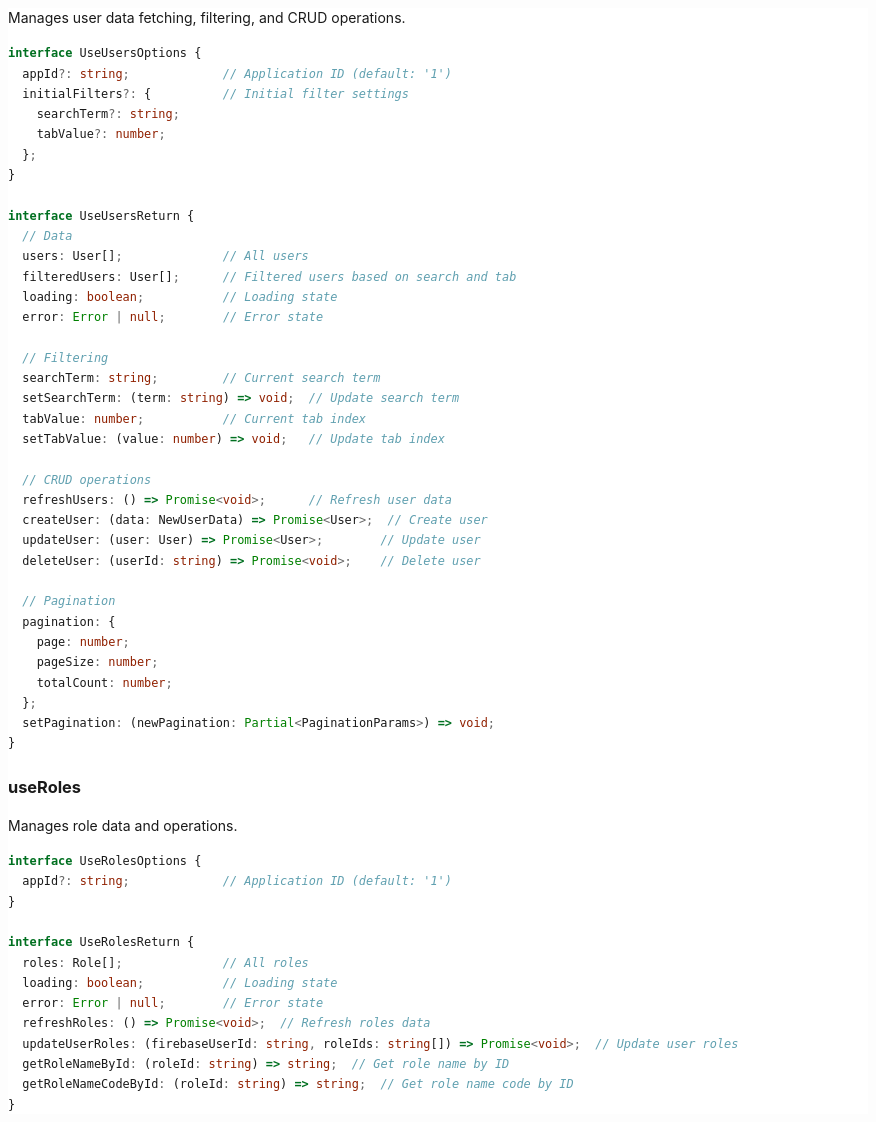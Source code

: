 Manages user data fetching, filtering, and CRUD operations.

```typescript
interface UseUsersOptions {
  appId?: string;             // Application ID (default: '1')
  initialFilters?: {          // Initial filter settings
    searchTerm?: string;
    tabValue?: number;
  };
}

interface UseUsersReturn {
  // Data
  users: User[];              // All users
  filteredUsers: User[];      // Filtered users based on search and tab
  loading: boolean;           // Loading state
  error: Error | null;        // Error state
  
  // Filtering
  searchTerm: string;         // Current search term
  setSearchTerm: (term: string) => void;  // Update search term
  tabValue: number;           // Current tab index
  setTabValue: (value: number) => void;   // Update tab index
  
  // CRUD operations
  refreshUsers: () => Promise<void>;      // Refresh user data
  createUser: (data: NewUserData) => Promise<User>;  // Create user
  updateUser: (user: User) => Promise<User>;        // Update user
  deleteUser: (userId: string) => Promise<void>;    // Delete user
  
  // Pagination
  pagination: {
    page: number;
    pageSize: number;
    totalCount: number;
  };
  setPagination: (newPagination: Partial<PaginationParams>) => void;
}
```

### useRoles

Manages role data and operations.

```typescript
interface UseRolesOptions {
  appId?: string;             // Application ID (default: '1')
}

interface UseRolesReturn {
  roles: Role[];              // All roles
  loading: boolean;           // Loading state
  error: Error | null;        // Error state
  refreshRoles: () => Promise<void>;  // Refresh roles data
  updateUserRoles: (firebaseUserId: string, roleIds: string[]) => Promise<void>;  // Update user roles
  getRoleNameById: (roleId: string) => string;  // Get role name by ID
  getRoleNameCodeById: (roleId: string) => string;  // Get role name code by ID
}
```
